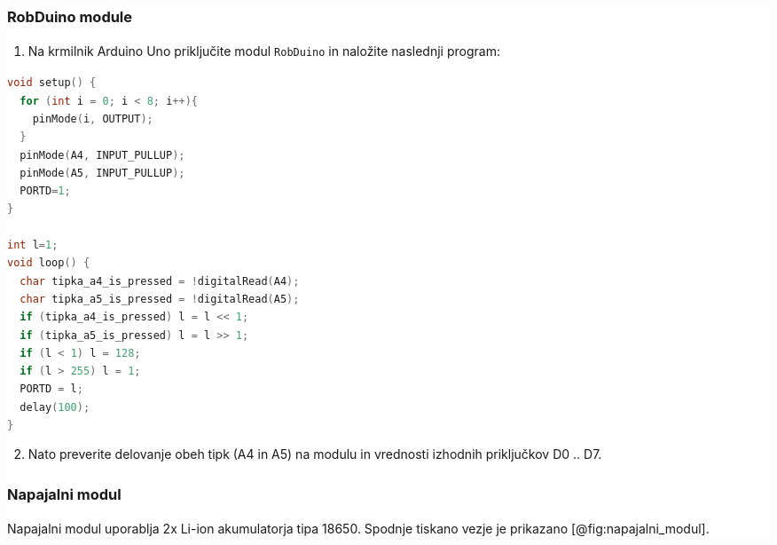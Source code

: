
### RobDuino module

1. Na krmilnik Arduino Uno priključite modul `RobDuino` in naložite naslednji program:

```cpp
void setup() {
  for (int i = 0; i < 8; i++){
    pinMode(i, OUTPUT);
  }
  pinMode(A4, INPUT_PULLUP);
  pinMode(A5, INPUT_PULLUP);
  PORTD=1;
}

int l=1;
void loop() {
  char tipka_a4_is_pressed = !digitalRead(A4); 
  char tipka_a5_is_pressed = !digitalRead(A5); 
  if (tipka_a4_is_pressed) l = l << 1;
  if (tipka_a5_is_pressed) l = l >> 1;
  if (l < 1) l = 128;
  if (l > 255) l = 1;
  PORTD = l;
  delay(100);
}
```

2. Nato preverite delovanje obeh tipk (A4 in A5) na modulu in vrednosti izhodnih priključkov D0 .. D7.

### Napajalni modul

Napajalni modul uporablja 2x Li-ion akumulatorja tipa 18650. Spodnje tiskano vezje je prikazano [@fig:napajalni_modul].
